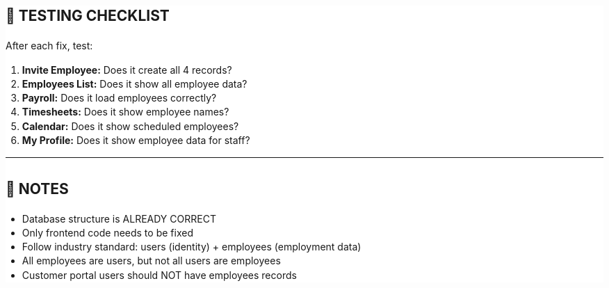 
## 🚨 TESTING CHECKLIST

After each fix, test:
1. **Invite Employee:** Does it create all 4 records?
2. **Employees List:** Does it show all employee data?
3. **Payroll:** Does it load employees correctly?
4. **Timesheets:** Does it show employee names?
5. **Calendar:** Does it show scheduled employees?
6. **My Profile:** Does it show employee data for staff?

---

## 📝 NOTES

- Database structure is ALREADY CORRECT
- Only frontend code needs to be fixed
- Follow industry standard: users (identity) + employees (employment data)
- All employees are users, but not all users are employees
- Customer portal users should NOT have employees records

